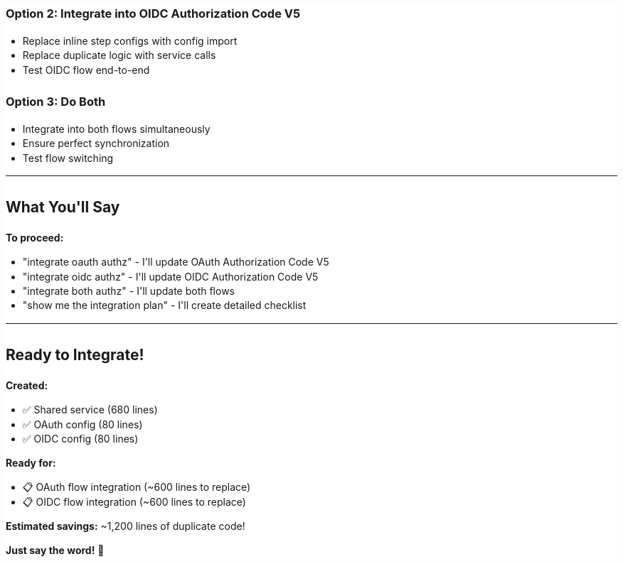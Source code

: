 ### Option 2: Integrate into OIDC Authorization Code V5
- Replace inline step configs with config import
- Replace duplicate logic with service calls
- Test OIDC flow end-to-end

### Option 3: Do Both
- Integrate into both flows simultaneously
- Ensure perfect synchronization
- Test flow switching

---

## What You'll Say

**To proceed:**
- "integrate oauth authz" - I'll update OAuth Authorization Code V5
- "integrate oidc authz" - I'll update OIDC Authorization Code V5
- "integrate both authz" - I'll update both flows
- "show me the integration plan" - I'll create detailed checklist

---

## Ready to Integrate!

**Created:**
- ✅ Shared service (680 lines)
- ✅ OAuth config (80 lines)
- ✅ OIDC config (80 lines)

**Ready for:**
- 📋 OAuth flow integration (~600 lines to replace)
- 📋 OIDC flow integration (~600 lines to replace)

**Estimated savings:** ~1,200 lines of duplicate code!

**Just say the word!** 🚀

